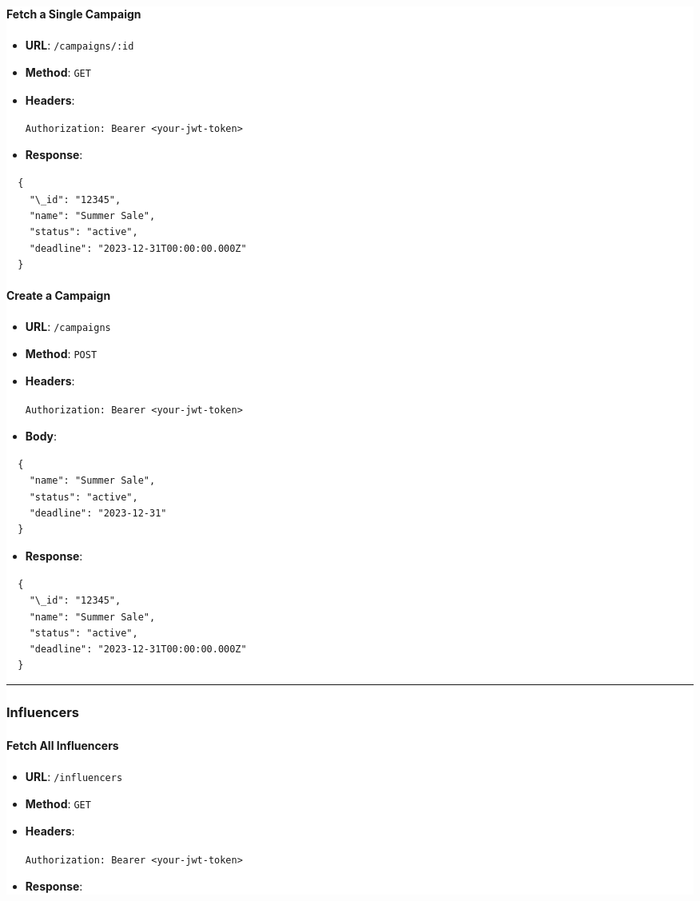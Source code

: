 #### Fetch a Single Campaign

- **URL**: `/campaigns/:id`

- **Method**: `GET`

- **Headers**:

  ```Authorization: Bearer <your-jwt-token>```

- **Response**:

```
  {
    "\_id": "12345",
    "name": "Summer Sale",
    "status": "active",
    "deadline": "2023-12-31T00:00:00.000Z"
  }
```

#### Create a Campaign

- **URL**: `/campaigns`

- **Method**: `POST`

- **Headers**:

  `Authorization: Bearer <your-jwt-token>`

- **Body**:

```
  {
    "name": "Summer Sale",
    "status": "active",
    "deadline": "2023-12-31"
  }
```

- **Response**:

```
  {
    "\_id": "12345",
    "name": "Summer Sale",
    "status": "active",
    "deadline": "2023-12-31T00:00:00.000Z"
  }
```

---

### Influencers

#### Fetch All Influencers

- **URL**: `/influencers`

- **Method**: `GET`

- **Headers**:

  ```Authorization: Bearer <your-jwt-token>```

- **Response**:
```